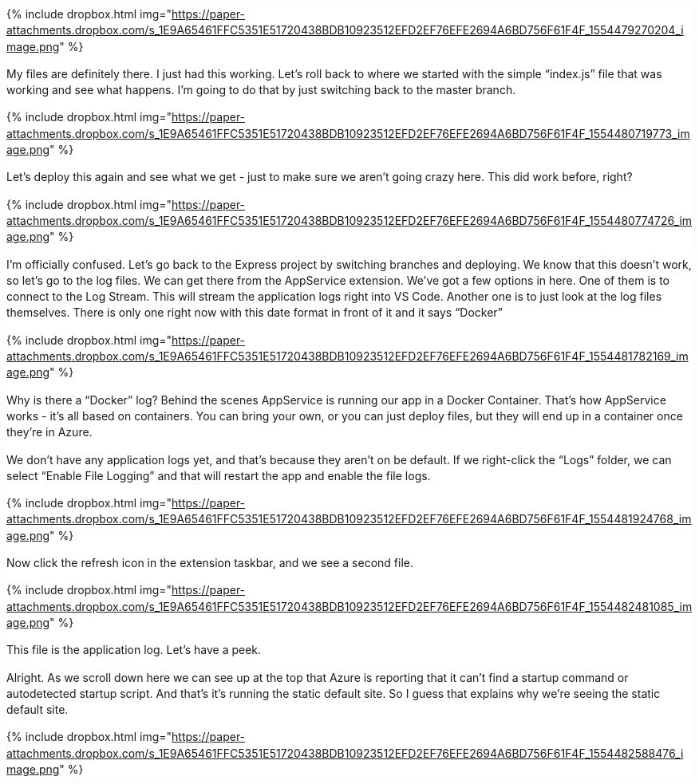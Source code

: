 
{% include dropbox.html img="https://paper-attachments.dropbox.com/s_1E9A65461FFC5351E51720438BDB10923512EFD2EF76EFE2694A6BD756F61F4F_1554479270204_image.png" %}


My files are definitely there. I just had this working. Let’s roll back to where we started with the simple “index.js” file that was working and see what happens. I’m going to do that by just switching back to the master branch.


{% include dropbox.html img="https://paper-attachments.dropbox.com/s_1E9A65461FFC5351E51720438BDB10923512EFD2EF76EFE2694A6BD756F61F4F_1554480719773_image.png" %}


Let’s deploy this again and see what we get - just to make sure we aren’t going crazy here. This did work before, right?


{% include dropbox.html img="https://paper-attachments.dropbox.com/s_1E9A65461FFC5351E51720438BDB10923512EFD2EF76EFE2694A6BD756F61F4F_1554480774726_image.png" %}


I’m officially confused. Let’s go back to the Express project by switching branches and deploying. We know that this doesn’t work, so let’s go to the log files. We can get there from the AppService extension. We’ve got a few options in here. One of them is to connect to the Log Stream. This will stream the application logs right into VS Code. Another one is to just look at the log files themselves. There is only one right now with this date format in front of it and it says “Docker”


{% include dropbox.html img="https://paper-attachments.dropbox.com/s_1E9A65461FFC5351E51720438BDB10923512EFD2EF76EFE2694A6BD756F61F4F_1554481782169_image.png" %}


Why is there a “Docker” log? Behind the scenes AppService is running our app in a Docker Container. That’s how AppService works - it’s all based on containers. You can bring your own, or you can just deploy files, but they will end up in a container once they’re in Azure.

We don’t have any application logs yet, and that’s because they aren’t on be default. If we right-click the “Logs” folder, we can select “Enable File Logging” and that will restart the app and enable the file logs.


{% include dropbox.html img="https://paper-attachments.dropbox.com/s_1E9A65461FFC5351E51720438BDB10923512EFD2EF76EFE2694A6BD756F61F4F_1554481924768_image.png" %}


Now click the refresh icon in the extension taskbar, and we see a second file. 


{% include dropbox.html img="https://paper-attachments.dropbox.com/s_1E9A65461FFC5351E51720438BDB10923512EFD2EF76EFE2694A6BD756F61F4F_1554482481085_image.png" %}


This file is the application log. Let’s have a peek.

Alright. As we scroll down here we can see up at the top that Azure is reporting that it can’t find a startup command or autodetected startup script. And that’s it’s running the static default site. So I guess that explains why we’re seeing the static default site.


{% include dropbox.html img="https://paper-attachments.dropbox.com/s_1E9A65461FFC5351E51720438BDB10923512EFD2EF76EFE2694A6BD756F61F4F_1554482588476_image.png" %}

